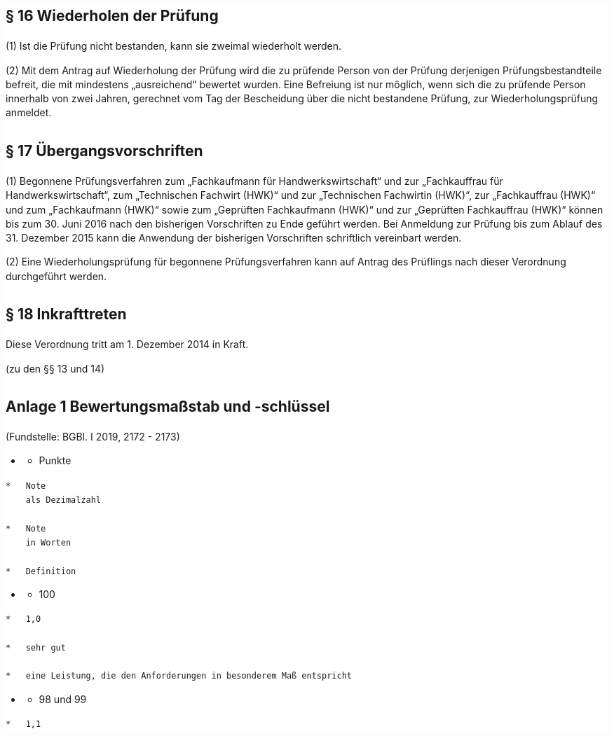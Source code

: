 ## § 16 Wiederholen der Prüfung

(1) Ist die Prüfung nicht bestanden, kann sie zweimal wiederholt werden.

(2) Mit dem Antrag auf Wiederholung der Prüfung wird die zu prüfende Person von der Prüfung derjenigen Prüfungsbestandteile befreit, die mit mindestens „ausreichend“ bewertet wurden. Eine Befreiung ist nur möglich, wenn sich die zu prüfende Person innerhalb von zwei Jahren, gerechnet vom Tag der Bescheidung über die nicht bestandene Prüfung, zur Wiederholungsprüfung anmeldet.


## § 17 Übergangsvorschriften

(1) Begonnene Prüfungsverfahren zum „Fachkaufmann für Handwerkswirtschaft“ und zur „Fachkauffrau für Handwerkswirtschaft“, zum „Technischen Fachwirt (HWK)“ und zur „Technischen Fachwirtin (HWK)“, zur „Fachkauffrau (HWK)“ und zum „Fachkaufmann (HWK)“ sowie zum „Geprüften Fachkaufmann (HWK)“ und zur „Geprüften Fachkauffrau (HWK)“ können bis zum 30. Juni 2016 nach den bisherigen Vorschriften zu Ende geführt werden. Bei Anmeldung zur Prüfung bis zum Ablauf des 31. Dezember 2015 kann die Anwendung der bisherigen Vorschriften schriftlich vereinbart werden.

(2) Eine Wiederholungsprüfung für begonnene Prüfungsverfahren kann auf Antrag des Prüflings nach dieser Verordnung durchgeführt werden.


## § 18 Inkrafttreten

Diese Verordnung tritt am 1. Dezember 2014 in Kraft.

(zu den §§ 13 und 14)

## Anlage 1 Bewertungsmaßstab und -schlüssel

(Fundstelle: BGBl. I 2019, 2172 - 2173)


*    *   Punkte

    *   Note
        als Dezimalzahl

    *   Note
        in Worten

    *   Definition


*    *   100

    *   1,0

    *   sehr gut

    *   eine Leistung, die den Anforderungen in besonderem Maß entspricht


*    *   98 und 99

    *   1,1
